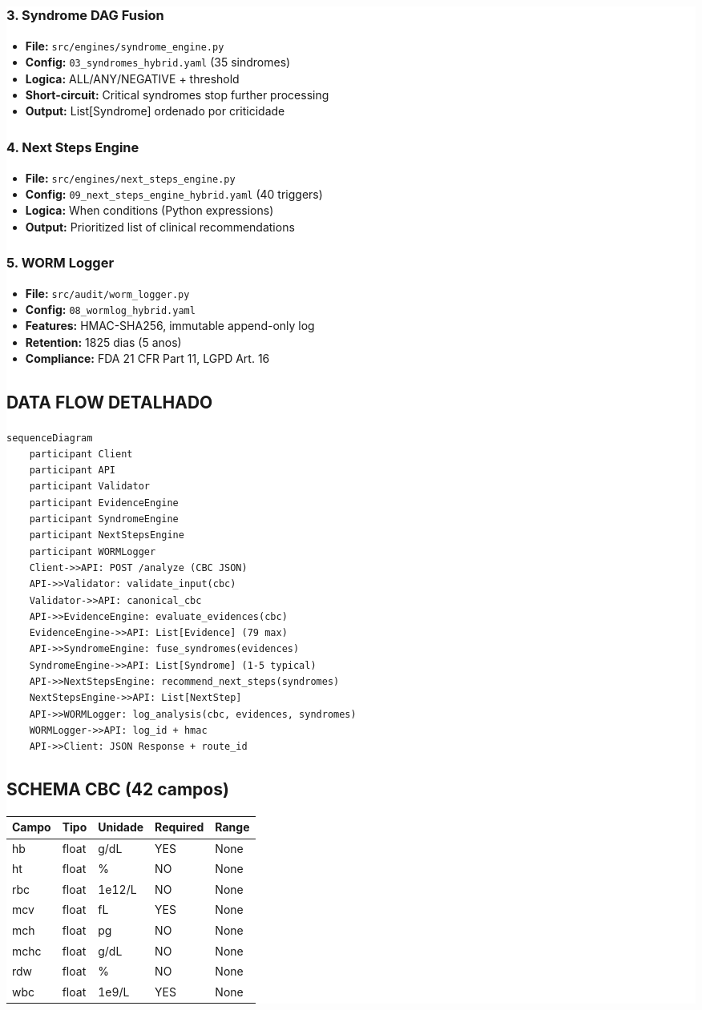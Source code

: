 ### 3. Syndrome DAG Fusion
- **File:** `src/engines/syndrome_engine.py`
- **Config:** `03_syndromes_hybrid.yaml` (35 sindromes)
- **Logica:** ALL/ANY/NEGATIVE + threshold
- **Short-circuit:** Critical syndromes stop further processing
- **Output:** List[Syndrome] ordenado por criticidade

### 4. Next Steps Engine
- **File:** `src/engines/next_steps_engine.py`
- **Config:** `09_next_steps_engine_hybrid.yaml` (40 triggers)
- **Logica:** When conditions (Python expressions)
- **Output:** Prioritized list of clinical recommendations

### 5. WORM Logger
- **File:** `src/audit/worm_logger.py`
- **Config:** `08_wormlog_hybrid.yaml`
- **Features:** HMAC-SHA256, immutable append-only log
- **Retention:** 1825 dias (5 anos)
- **Compliance:** FDA 21 CFR Part 11, LGPD Art. 16

## DATA FLOW DETALHADO

```mermaid
sequenceDiagram
    participant Client
    participant API
    participant Validator
    participant EvidenceEngine
    participant SyndromeEngine
    participant NextStepsEngine
    participant WORMLogger
    Client->>API: POST /analyze (CBC JSON)
    API->>Validator: validate_input(cbc)
    Validator->>API: canonical_cbc
    API->>EvidenceEngine: evaluate_evidences(cbc)
    EvidenceEngine->>API: List[Evidence] (79 max)
    API->>SyndromeEngine: fuse_syndromes(evidences)
    SyndromeEngine->>API: List[Syndrome] (1-5 typical)
    API->>NextStepsEngine: recommend_next_steps(syndromes)
    NextStepsEngine->>API: List[NextStep]
    API->>WORMLogger: log_analysis(cbc, evidences, syndromes)
    WORMLogger->>API: log_id + hmac
    API->>Client: JSON Response + route_id
```

## SCHEMA CBC (42 campos)

| Campo | Tipo | Unidade | Required | Range |
|-------|------|---------|----------|-------|
| hb | float | g/dL | YES | None |
| ht | float | % | NO | None |
| rbc | float | 1e12/L | NO | None |
| mcv | float | fL | YES | None |
| mch | float | pg | NO | None |
| mchc | float | g/dL | NO | None |
| rdw | float | % | NO | None |
| wbc | float | 1e9/L | YES | None |